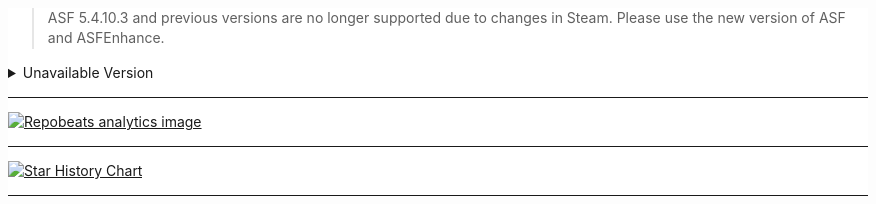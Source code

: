 > ASF 5.4.10.3 and previous versions are no longer supported due to changes in Steam. Please use the new version of ASF
> and ASFEnhance.

<details><summary>Unavailable Version</summary></details>

---

[![Repobeats analytics image](https://repobeats.axiom.co/api/embed/df6309642cc2a447195c816473e7e54e8ae849f9.svg "Repobeats analytics image")](https://github.com/chr233/ASFEnhance/pulse)

---

[![Star History Chart](https://api.star-history.com/svg?repos=chr233/ASFEnhance&type=Date)](https://star-history.com/#chr233/ASFEnhance&Date)

---
